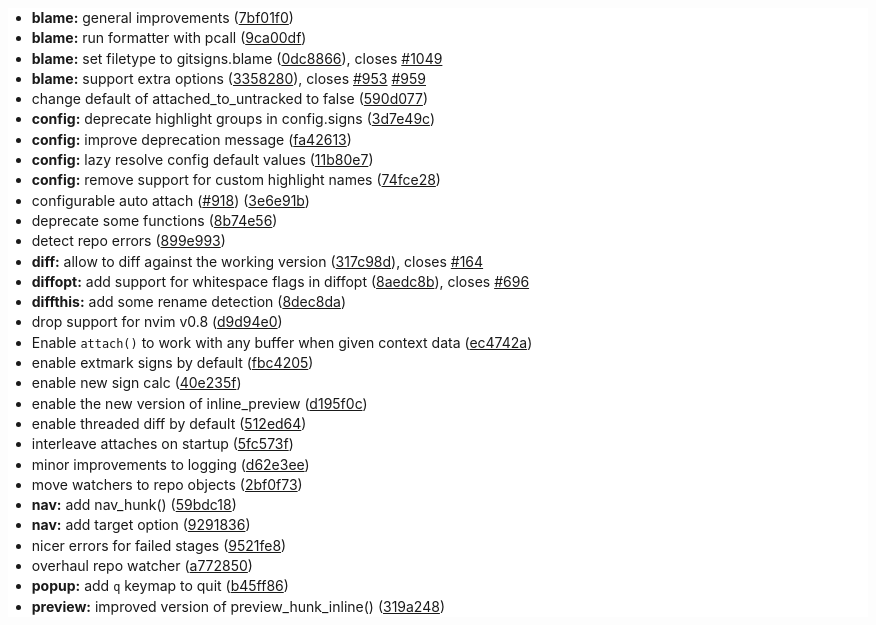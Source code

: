 * **blame:** general improvements ([7bf01f0](https://github.com/stungkit/gitsigns.nvim/commit/7bf01f0c27040ffe4ab2d9ed52ab1f926b0670a8))
* **blame:** run formatter with pcall ([9ca00df](https://github.com/stungkit/gitsigns.nvim/commit/9ca00df1c84fc0a1ed18c79156c06b081dc1da1f))
* **blame:** set filetype to gitsigns.blame ([0dc8866](https://github.com/stungkit/gitsigns.nvim/commit/0dc886637f9686b7cfd245a4726f93abeab19d4a)), closes [#1049](https://github.com/stungkit/gitsigns.nvim/issues/1049)
* **blame:** support extra options ([3358280](https://github.com/stungkit/gitsigns.nvim/commit/3358280054808b45f711191df481fcffc12ca761)), closes [#953](https://github.com/stungkit/gitsigns.nvim/issues/953) [#959](https://github.com/stungkit/gitsigns.nvim/issues/959)
* change default of attached_to_untracked to false ([590d077](https://github.com/stungkit/gitsigns.nvim/commit/590d077c551c0bd2fc8b9f658e4704ccd0423a2e))
* **config:** deprecate highlight groups in config.signs ([3d7e49c](https://github.com/stungkit/gitsigns.nvim/commit/3d7e49c201537ee0293a1a3abe67b67f8e7648a5))
* **config:** improve deprecation message ([fa42613](https://github.com/stungkit/gitsigns.nvim/commit/fa42613096ebfa5fee1ea87d70f8625ab9685d01))
* **config:** lazy resolve config default values ([11b80e7](https://github.com/stungkit/gitsigns.nvim/commit/11b80e7eea249affc8776483272bcfc627b5552a))
* **config:** remove support for custom highlight names ([74fce28](https://github.com/stungkit/gitsigns.nvim/commit/74fce28b8954c26f79b83736f34093d341bf1a0e))
* configurable auto attach ([#918](https://github.com/stungkit/gitsigns.nvim/issues/918)) ([3e6e91b](https://github.com/stungkit/gitsigns.nvim/commit/3e6e91b09f0468c32d3b96dcacf4b947f037ce25))
* deprecate some functions ([8b74e56](https://github.com/stungkit/gitsigns.nvim/commit/8b74e560f7cba19b45b7d72a3cf8fb769316d259))
* detect repo errors ([899e993](https://github.com/stungkit/gitsigns.nvim/commit/899e993850084ea33d001ec229d237bc020c19ae))
* **diff:** allow to diff against the working version ([317c98d](https://github.com/stungkit/gitsigns.nvim/commit/317c98d64cef70f71df94f27b5b0130d5c2adf3d)), closes [#164](https://github.com/stungkit/gitsigns.nvim/issues/164)
* **diffopt:** add support for whitespace flags in diffopt ([8aedc8b](https://github.com/stungkit/gitsigns.nvim/commit/8aedc8b15a2429802114f18da6eadc04ae92efb2)), closes [#696](https://github.com/stungkit/gitsigns.nvim/issues/696)
* **diffthis:** add some rename detection ([8dec8da](https://github.com/stungkit/gitsigns.nvim/commit/8dec8da8ed8a4463cc6abcd3cc3801373600767d))
* drop support for nvim v0.8 ([d9d94e0](https://github.com/stungkit/gitsigns.nvim/commit/d9d94e055a19415767bb073e8dd86028105c4319))
* Enable `attach()` to work with any buffer when given context data ([ec4742a](https://github.com/stungkit/gitsigns.nvim/commit/ec4742a7eebf68bec663041d359b95637242b5c3))
* enable extmark signs by default ([fbc4205](https://github.com/stungkit/gitsigns.nvim/commit/fbc42056b49ab76a5aa02bdff4b339737b2fab33))
* enable new sign calc ([40e235f](https://github.com/stungkit/gitsigns.nvim/commit/40e235fa320e6f70293ed0274986dfd706bd9142))
* enable the new version of inline_preview ([d195f0c](https://github.com/stungkit/gitsigns.nvim/commit/d195f0c35ced5174d3ecce1c4c8ebb3b5bc23fa9))
* enable threaded diff by default ([512ed64](https://github.com/stungkit/gitsigns.nvim/commit/512ed64996046d8071700dc66e24643d1b2b37ea))
* interleave attaches on startup ([5fc573f](https://github.com/stungkit/gitsigns.nvim/commit/5fc573f2d2a49aec74dd6dc977e8b137429d1897))
* minor improvements to logging ([d62e3ee](https://github.com/stungkit/gitsigns.nvim/commit/d62e3ee6c35585a3e2aa74581bb2f5adc81db750))
* move watchers to repo objects ([2bf0f73](https://github.com/stungkit/gitsigns.nvim/commit/2bf0f734f1eeae0ce0839dd93104641ea90082fd))
* **nav:** add nav_hunk() ([59bdc18](https://github.com/stungkit/gitsigns.nvim/commit/59bdc1851c7aba8a86ded87fe075ef6de499045c))
* **nav:** add target option ([9291836](https://github.com/stungkit/gitsigns.nvim/commit/929183666540e164fa74028954ade62fa703fa1a))
* nicer errors for failed stages ([9521fe8](https://github.com/stungkit/gitsigns.nvim/commit/9521fe8be39255b9abc6ec54e352bf04c410f5cf))
* overhaul repo watcher ([a772850](https://github.com/stungkit/gitsigns.nvim/commit/a7728509c034367f99a78e72231155d0f2600ddd))
* **popup:** add `q` keymap to quit ([b45ff86](https://github.com/stungkit/gitsigns.nvim/commit/b45ff86f5618d1421a88c12d4feb286b80a1e2d3))
* **preview:** improved version of preview_hunk_inline() ([319a248](https://github.com/stungkit/gitsigns.nvim/commit/319a248e4ce0ff45374300651aed7a346d196af5))